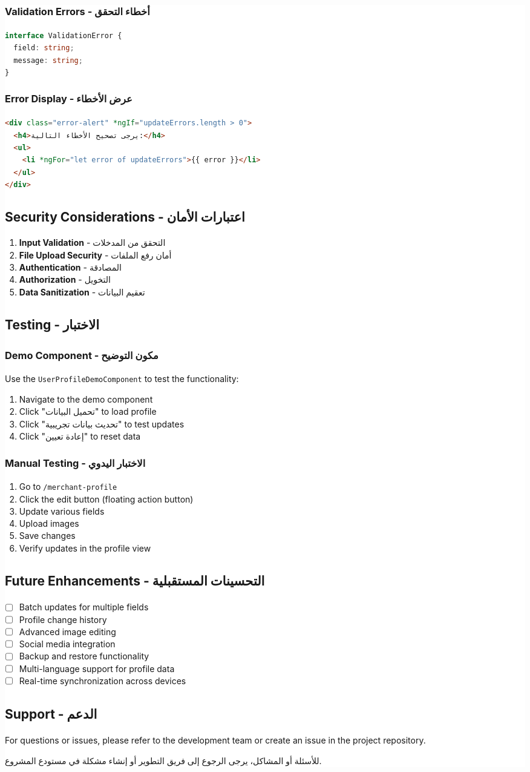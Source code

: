 ### Validation Errors - أخطاء التحقق

```typescript
interface ValidationError {
  field: string;
  message: string;
}
```

### Error Display - عرض الأخطاء

```html
<div class="error-alert" *ngIf="updateErrors.length > 0">
  <h4>يرجى تصحيح الأخطاء التالية:</h4>
  <ul>
    <li *ngFor="let error of updateErrors">{{ error }}</li>
  </ul>
</div>
```

## Security Considerations - اعتبارات الأمان

1. **Input Validation** - التحقق من المدخلات
2. **File Upload Security** - أمان رفع الملفات
3. **Authentication** - المصادقة
4. **Authorization** - التخويل
5. **Data Sanitization** - تعقيم البيانات

## Testing - الاختبار

### Demo Component - مكون التوضيح

Use the `UserProfileDemoComponent` to test the functionality:

1. Navigate to the demo component
2. Click "تحميل البيانات" to load profile
3. Click "تحديث بيانات تجريبية" to test updates
4. Click "إعادة تعيين" to reset data

### Manual Testing - الاختبار اليدوي

1. Go to `/merchant-profile`
2. Click the edit button (floating action button)
3. Update various fields
4. Upload images
5. Save changes
6. Verify updates in the profile view

## Future Enhancements - التحسينات المستقبلية

- [ ] Batch updates for multiple fields
- [ ] Profile change history
- [ ] Advanced image editing
- [ ] Social media integration
- [ ] Backup and restore functionality
- [ ] Multi-language support for profile data
- [ ] Real-time synchronization across devices

## Support - الدعم

For questions or issues, please refer to the development team or create an issue in the project repository.

للأسئلة أو المشاكل، يرجى الرجوع إلى فريق التطوير أو إنشاء مشكلة في مستودع المشروع.
